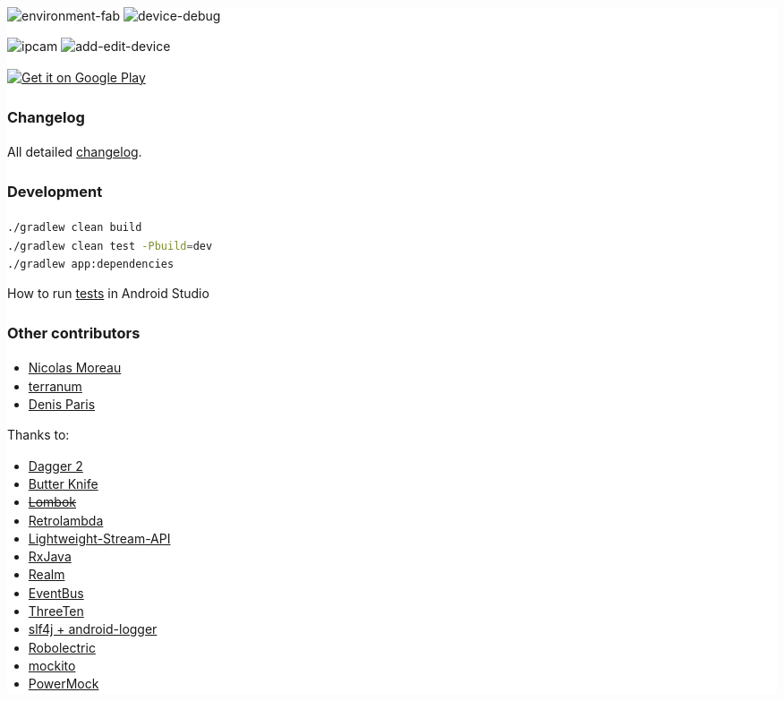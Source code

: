 
<img src="images/en/screenshot-environment-fab.png" alt="environment-fab" height="600" /> <img src="images/en/screenshot-device-debug.png" alt="device-debug" height="600" />

<img src="images/en/screenshot-ipcam.png" alt="ipcam" height="600" /> <img src="images/en/screenshot-add-edit-device.png" alt="add-edit-device" height="600" />

<a href="https://play.google.com/store/apps/details?id=com.github.openwebnet&utm_source=global_co&utm_medium=prtnr&utm_content=Mar2515&utm_campaign=PartBadge&pcampaignid=MKT-AC-global-none-all-co-pr-py-PartBadges-Oct1515-1"><img alt="Get it on Google Play" src="https://play.google.com/intl/en_us/badges/images/apps/en-play-badge.png" width="200"/></a>

### Changelog

All detailed [changelog](CHANGELOG.md).

### Development

```bash
./gradlew clean build
./gradlew clean test -Pbuild=dev
./gradlew app:dependencies
```

How to run [tests](images/how-to-run-tests.png) in Android Studio 

### Other contributors
- [Nicolas Moreau](https://github.com/moreau-nicolas)
- [terranum](https://github.com/terranum)
- [Denis Paris](https://github.com/parideis)

Thanks to:

* [Dagger 2](http://google.github.io/dagger)
* [Butter Knife](http://jakewharton.github.io/butterknife)
* ~~[Lombok](https://projectlombok.org)~~
* [Retrolambda](https://github.com/orfjackal/retrolambda)
* [Lightweight-Stream-API](https://github.com/aNNiMON/Lightweight-Stream-API)
* [RxJava](https://github.com/ReactiveX/RxJava)
* [Realm](https://realm.io)
* [EventBus](https://github.com/greenrobot/EventBus)
* [ThreeTen](https://github.com/ThreeTen/threetenbp)
* [slf4j + android-logger](http://noveogroup.github.io/android-logger)
* [Robolectric](http://robolectric.org/)
* [mockito](http://mockito.org/)
* [PowerMock](https://github.com/jayway/powermock)
